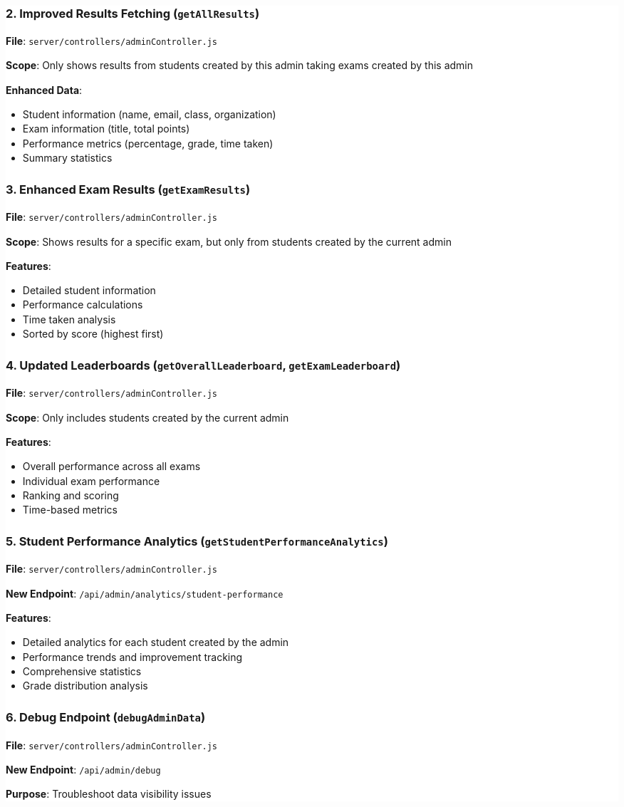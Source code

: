 ### 2. Improved Results Fetching (`getAllResults`)
**File**: `server/controllers/adminController.js`

**Scope**: Only shows results from students created by this admin taking exams created by this admin

**Enhanced Data**:
- Student information (name, email, class, organization)
- Exam information (title, total points)
- Performance metrics (percentage, grade, time taken)
- Summary statistics

### 3. Enhanced Exam Results (`getExamResults`)
**File**: `server/controllers/adminController.js`

**Scope**: Shows results for a specific exam, but only from students created by the current admin

**Features**:
- Detailed student information
- Performance calculations
- Time taken analysis
- Sorted by score (highest first)

### 4. Updated Leaderboards (`getOverallLeaderboard`, `getExamLeaderboard`)
**File**: `server/controllers/adminController.js`

**Scope**: Only includes students created by the current admin

**Features**:
- Overall performance across all exams
- Individual exam performance
- Ranking and scoring
- Time-based metrics

### 5. Student Performance Analytics (`getStudentPerformanceAnalytics`)
**File**: `server/controllers/adminController.js`

**New Endpoint**: `/api/admin/analytics/student-performance`

**Features**:
- Detailed analytics for each student created by the admin
- Performance trends and improvement tracking
- Comprehensive statistics
- Grade distribution analysis

### 6. Debug Endpoint (`debugAdminData`)
**File**: `server/controllers/adminController.js`

**New Endpoint**: `/api/admin/debug`

**Purpose**: Troubleshoot data visibility issues
